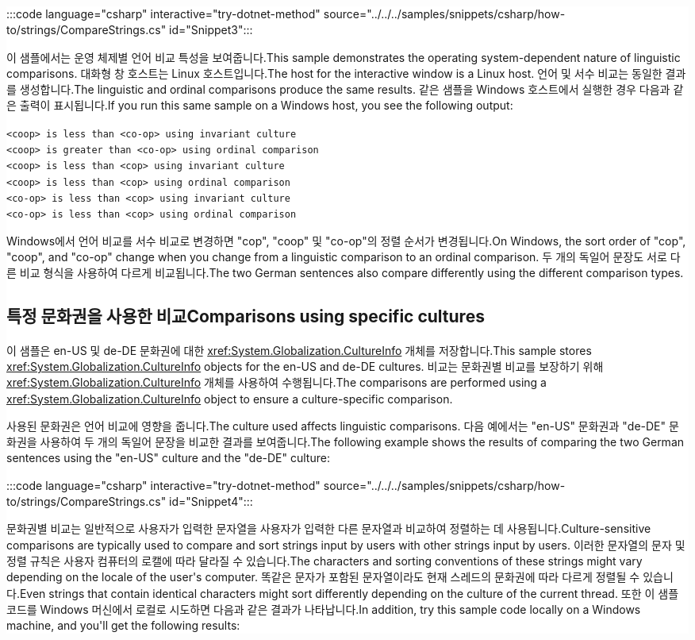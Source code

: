 :::code language="csharp" interactive="try-dotnet-method" source="../../../samples/snippets/csharp/how-to/strings/CompareStrings.cs" id="Snippet3":::

<span data-ttu-id="38ad5-142">이 샘플에서는 운영 체제별 언어 비교 특성을 보여줍니다.</span><span class="sxs-lookup"><span data-stu-id="38ad5-142">This sample demonstrates the operating system-dependent nature of linguistic comparisons.</span></span> <span data-ttu-id="38ad5-143">대화형 창 호스트는 Linux 호스트입니다.</span><span class="sxs-lookup"><span data-stu-id="38ad5-143">The host for the interactive window is a Linux host.</span></span> <span data-ttu-id="38ad5-144">언어 및 서수 비교는 동일한 결과를 생성합니다.</span><span class="sxs-lookup"><span data-stu-id="38ad5-144">The linguistic and ordinal comparisons produce the same results.</span></span> <span data-ttu-id="38ad5-145">같은 샘플을 Windows 호스트에서 실행한 경우 다음과 같은 출력이 표시됩니다.</span><span class="sxs-lookup"><span data-stu-id="38ad5-145">If you run this same sample on a Windows host, you see the following output:</span></span>

```console
<coop> is less than <co-op> using invariant culture
<coop> is greater than <co-op> using ordinal comparison
<coop> is less than <cop> using invariant culture
<coop> is less than <cop> using ordinal comparison
<co-op> is less than <cop> using invariant culture
<co-op> is less than <cop> using ordinal comparison
```

<span data-ttu-id="38ad5-146">Windows에서 언어 비교를 서수 비교로 변경하면 "cop", "coop" 및 "co-op"의 정렬 순서가 변경됩니다.</span><span class="sxs-lookup"><span data-stu-id="38ad5-146">On Windows, the sort order of "cop", "coop", and "co-op" change when you change from a linguistic comparison to an ordinal comparison.</span></span> <span data-ttu-id="38ad5-147">두 개의 독일어 문장도 서로 다른 비교 형식을 사용하여 다르게 비교됩니다.</span><span class="sxs-lookup"><span data-stu-id="38ad5-147">The two German sentences also compare differently using the different comparison types.</span></span>

## <a name="comparisons-using-specific-cultures"></a><span data-ttu-id="38ad5-148">특정 문화권을 사용한 비교</span><span class="sxs-lookup"><span data-stu-id="38ad5-148">Comparisons using specific cultures</span></span>

<span data-ttu-id="38ad5-149">이 샘플은 en-US 및 de-DE 문화권에 대한 <xref:System.Globalization.CultureInfo> 개체를 저장합니다.</span><span class="sxs-lookup"><span data-stu-id="38ad5-149">This sample stores <xref:System.Globalization.CultureInfo> objects for the en-US and de-DE cultures.</span></span>
<span data-ttu-id="38ad5-150">비교는 문화권별 비교를 보장하기 위해 <xref:System.Globalization.CultureInfo> 개체를 사용하여 수행됩니다.</span><span class="sxs-lookup"><span data-stu-id="38ad5-150">The comparisons are performed using a <xref:System.Globalization.CultureInfo> object to ensure a culture-specific comparison.</span></span>

<span data-ttu-id="38ad5-151">사용된 문화권은 언어 비교에 영향을 줍니다.</span><span class="sxs-lookup"><span data-stu-id="38ad5-151">The culture used affects linguistic comparisons.</span></span> <span data-ttu-id="38ad5-152">다음 예에서는 "en-US" 문화권과 "de-DE" 문화권을 사용하여 두 개의 독일어 문장을 비교한 결과를 보여줍니다.</span><span class="sxs-lookup"><span data-stu-id="38ad5-152">The following example shows the results of comparing the two German sentences using the "en-US" culture and the "de-DE" culture:</span></span>

:::code language="csharp" interactive="try-dotnet-method" source="../../../samples/snippets/csharp/how-to/strings/CompareStrings.cs" id="Snippet4":::

<span data-ttu-id="38ad5-153">문화권별 비교는 일반적으로 사용자가 입력한 문자열을 사용자가 입력한 다른 문자열과 비교하여 정렬하는 데 사용됩니다.</span><span class="sxs-lookup"><span data-stu-id="38ad5-153">Culture-sensitive comparisons are typically used to compare and sort strings input by users with other strings input by users.</span></span> <span data-ttu-id="38ad5-154">이러한 문자열의 문자 및 정렬 규칙은 사용자 컴퓨터의 로캘에 따라 달라질 수 있습니다.</span><span class="sxs-lookup"><span data-stu-id="38ad5-154">The characters and sorting conventions of these strings might vary depending on the locale of the user's computer.</span></span> <span data-ttu-id="38ad5-155">똑같은 문자가 포함된 문자열이라도 현재 스레드의 문화권에 따라 다르게 정렬될 수 있습니다.</span><span class="sxs-lookup"><span data-stu-id="38ad5-155">Even strings that contain identical characters might sort differently depending on the culture of the current thread.</span></span> <span data-ttu-id="38ad5-156">또한 이 샘플 코드를 Windows 머신에서 로컬로 시도하면 다음과 같은 결과가 나타납니다.</span><span class="sxs-lookup"><span data-stu-id="38ad5-156">In addition, try this sample code locally on a Windows machine, and you'll get the following results:</span></span>
